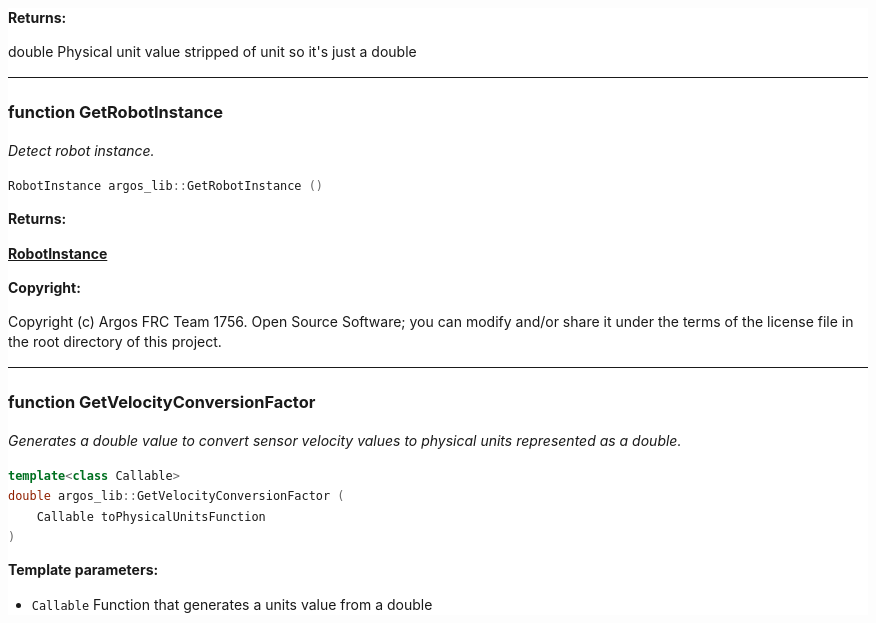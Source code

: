 

**Returns:**

double Physical unit value stripped of unit so it's just a double 





        

<hr>



### function GetRobotInstance 

_Detect robot instance._ 
```C++
RobotInstance argos_lib::GetRobotInstance () 
```





**Returns:**

[**RobotInstance**](namespaceargos__lib.md#enum-robotinstance)




**Copyright:**

Copyright (c) Argos FRC Team 1756. Open Source Software; you can modify and/or share it under the terms of the license file in the root directory of this project. 





        

<hr>



### function GetVelocityConversionFactor 

_Generates a double value to convert sensor velocity values to physical units represented as a double._ 
```C++
template<class Callable>
double argos_lib::GetVelocityConversionFactor (
    Callable toPhysicalUnitsFunction
) 
```





**Template parameters:**


* `Callable` Function that generates a units value from a double 


